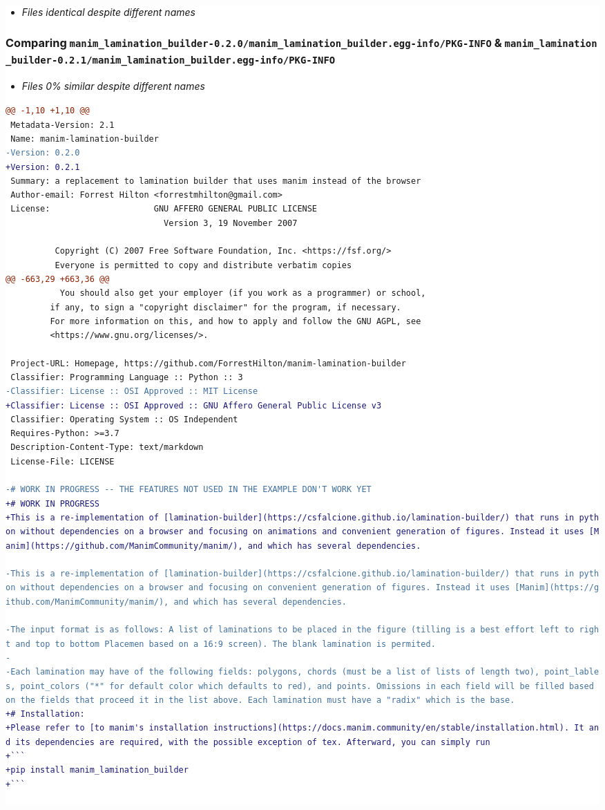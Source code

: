  * *Files identical despite different names*

### Comparing `manim_lamination_builder-0.2.0/manim_lamination_builder.egg-info/PKG-INFO` & `manim_lamination_builder-0.2.1/manim_lamination_builder.egg-info/PKG-INFO`

 * *Files 0% similar despite different names*

```diff
@@ -1,10 +1,10 @@
 Metadata-Version: 2.1
 Name: manim-lamination-builder
-Version: 0.2.0
+Version: 0.2.1
 Summary: a replacement to lamination builder that uses manim instead of the browser
 Author-email: Forrest Hilton <forrestmhilton@gmail.com>
 License:                     GNU AFFERO GENERAL PUBLIC LICENSE
                                Version 3, 19 November 2007
         
          Copyright (C) 2007 Free Software Foundation, Inc. <https://fsf.org/>
          Everyone is permitted to copy and distribute verbatim copies
@@ -663,29 +663,36 @@
           You should also get your employer (if you work as a programmer) or school,
         if any, to sign a "copyright disclaimer" for the program, if necessary.
         For more information on this, and how to apply and follow the GNU AGPL, see
         <https://www.gnu.org/licenses/>.
         
 Project-URL: Homepage, https://github.com/ForrestHilton/manim-lamination-builder
 Classifier: Programming Language :: Python :: 3
-Classifier: License :: OSI Approved :: MIT License
+Classifier: License :: OSI Approved :: GNU Affero General Public License v3
 Classifier: Operating System :: OS Independent
 Requires-Python: >=3.7
 Description-Content-Type: text/markdown
 License-File: LICENSE
 
-# WORK IN PROGRESS -- THE FEATURES NOT USED IN THE EXAMPLE DON'T WORK YET
+# WORK IN PROGRESS
+This is a re-implementation of [lamination-builder](https://csfalcione.github.io/lamination-builder/) that runs in python without dependencies on a browser and focusing on animations and convenient generation of figures. Instead it uses [Manim](https://github.com/ManimCommunity/manim/), and which has several dependencies. 
 
-This is a re-implementation of [lamination-builder](https://csfalcione.github.io/lamination-builder/) that runs in python without dependencies on a browser and focusing on convenient generation of figures. Instead it uses [Manim](https://github.com/ManimCommunity/manim/), and which has several dependencies. 
 
-The input format is as follows: A list of laminations to be placed in the figure (tilling is a best effort left to right and top to bottom Placemen based on a 16:9 screen). The blank lamination is permited.
-
-Each lamination may have of the following fields: polygons, chords (must be a list of lists of length two), point_lables, point_colors ("*" for default color which defaults to red), and points. Omissions in each field will be filled based on the fields that proceed it in the list above. Each lamination must have a "radix" which is the base.
+# Installation:
+Please refer to [to manim's installation instructions](https://docs.manim.community/en/stable/installation.html). It and its dependencies are required, with the possible exception of tex. Afterward, you can simply run
+```
+pip install manim_lamination_builder
+```
 
```